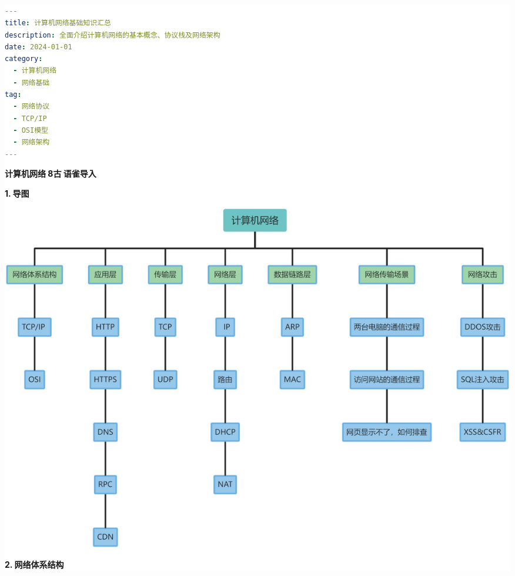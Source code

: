 ```yaml
---
title: 计算机网络基础知识汇总
description: 全面介绍计算机网络的基本概念、协议栈及网络架构
date: 2024-01-01
category:
  - 计算机网络
  - 网络基础
tag:
  - 网络协议
  - TCP/IP
  - OSI模型
  - 网络架构
---
```


**计算机网络 8古 语雀导入**

**1. 导图**

![...](images\计算机网络%208古%20语雀导入.001.jpeg)

**2. 网络体系结构**
